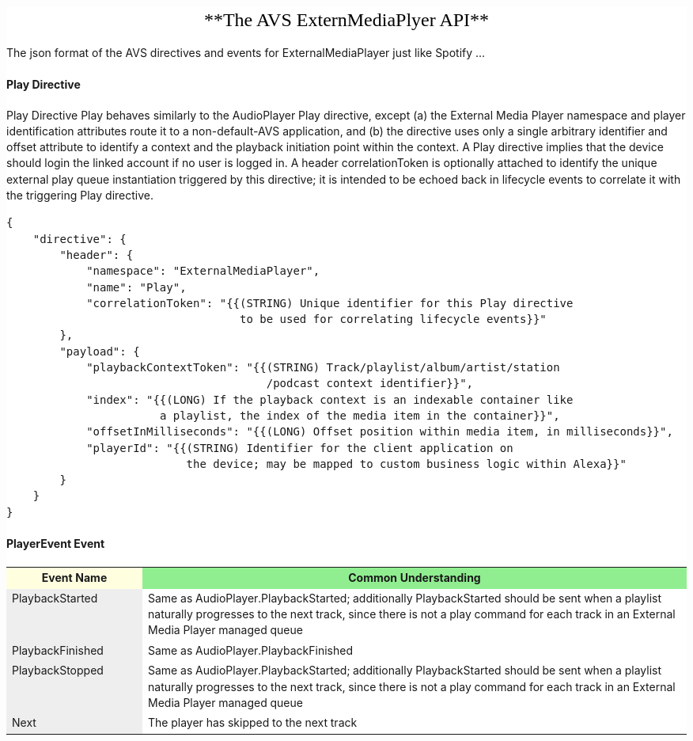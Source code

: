 <center>
<font color=#000000 size=5 face="黑体">
**The AVS ExternMediaPlyer API**
</font>
</center>

The json format of the AVS directives and events for ExternalMediaPlayer just like Spotify ...
#### Play Directive
Play Directive
Play behaves similarly to the AudioPlayer Play directive, except (a) the External Media Player namespace and player identification attributes route it to a non-default-AVS application, and (b) the directive uses only a single arbitrary identifier and offset attribute to identify a context and the playback initiation point within the context. A Play directive implies that the device should login the linked account if no user is logged in. A header correlationToken is optionally attached to identify the unique external play queue instantiation triggered by this directive; it is intended to be echoed back in lifecycle events to correlate it with the triggering Play directive.
<pre>
{
    "directive": {
        "header": {
            "namespace": "ExternalMediaPlayer",
            "name": "Play",
            "correlationToken": "{{(STRING) Unique identifier for this Play directive 
                                   to be used for correlating lifecycle events}}"
        },
        "payload": {
            "playbackContextToken": "{{(STRING) Track/playlist/album/artist/station
                                       /podcast context identifier}}",
            "index": "{{(LONG) If the playback context is an indexable container like
                       a playlist, the index of the media item in the container}}",
            "offsetInMilliseconds": "{{(LONG) Offset position within media item, in milliseconds}}",
            "playerId": "{{(STRING) Identifier for the client application on 
                           the device; may be mapped to custom business logic within Alexa}}"
        }
    }
}
</pre>
#### PlayerEvent Event 
<table>
  <tr>
    <th width=20%, bgcolor=lightyellow >Event Name</th>
    <th width=80%, bgcolor=lightgreen>Common Understanding</th>
  </tr>
  <tr>
    <td bgcolor=#eeeeee> PlaybackStarted </td>
    <td> Same as AudioPlayer.PlaybackStarted; additionally PlaybackStarted should be sent when a playlist naturally progresses to the next track, since there is not a play command for each track in an External Media Player managed queue  </td>
  </tr>
  <tr>
    <td bgcolor=#eeeeee> PlaybackFinished </td>
    <td> Same as AudioPlayer.PlaybackFinished  </td>
  </tr>
  <tr>
    <td bgcolor=#eeeeee> PlaybackStopped </td>
    <td> Same as AudioPlayer.PlaybackStarted; additionally PlaybackStarted should be sent when a playlist naturally progresses to the next track, since there is not a play command for each track in an External Media Player managed queue  </td>
  </tr>
  <tr>
    <td bgcolor=#eeeeee> Next </td>
    <td> The player has skipped to the next track  </td>
  </tr>